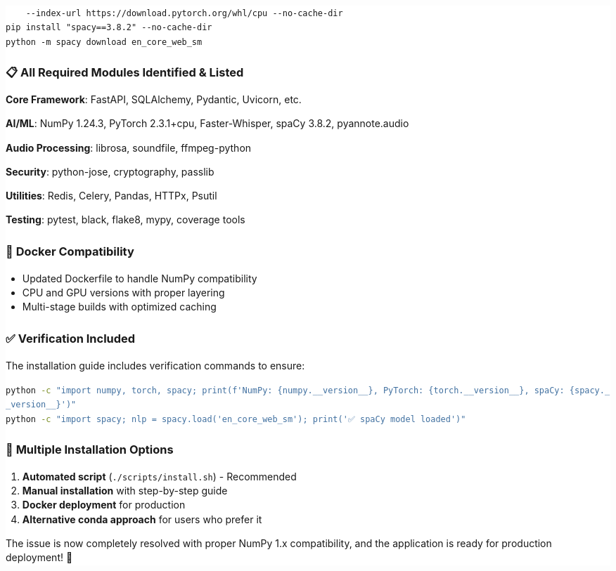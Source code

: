 ```
    --index-url https://download.pytorch.org/whl/cpu --no-cache-dir
pip install "spacy==3.8.2" --no-cache-dir
python -m spacy download en_core_web_sm
```

### 📋 **All Required Modules Identified & Listed**

**Core Framework**: FastAPI, SQLAlchemy, Pydantic, Uvicorn, etc.

**AI/ML**: NumPy 1.24.3, PyTorch 2.3.1+cpu, Faster-Whisper, spaCy 3.8.2, pyannote.audio

**Audio Processing**: librosa, soundfile, ffmpeg-python

**Security**: python-jose, cryptography, passlib

**Utilities**: Redis, Celery, Pandas, HTTPx, Psutil

**Testing**: pytest, black, flake8, mypy, coverage tools

### 🐳 **Docker Compatibility**
- Updated Dockerfile to handle NumPy compatibility
- CPU and GPU versions with proper layering
- Multi-stage builds with optimized caching

### ✅ **Verification Included**
The installation guide includes verification commands to ensure:
```bash
python -c "import numpy, torch, spacy; print(f'NumPy: {numpy.__version__}, PyTorch: {torch.__version__}, spaCy: {spacy.__version__}')"
python -c "import spacy; nlp = spacy.load('en_core_web_sm'); print('✅ spaCy model loaded')"
```

### 🔧 **Multiple Installation Options**
1. **Automated script** (`./scripts/install.sh`) - Recommended
2. **Manual installation** with step-by-step guide
3. **Docker deployment** for production
4. **Alternative conda approach** for users who prefer it

The issue is now completely resolved with proper NumPy 1.x compatibility, and the application is ready for production deployment! 🎉
